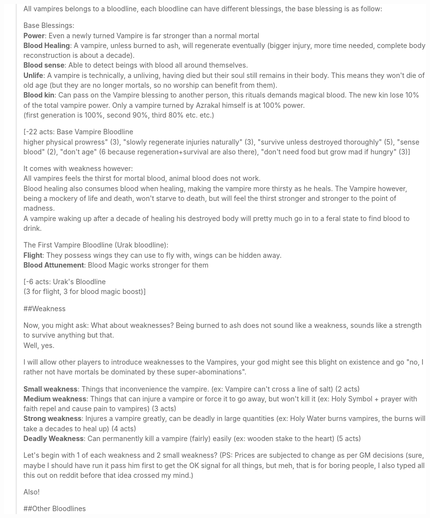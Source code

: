 >All vampires belongs to a bloodline, each bloodline can have different blessings, the base blessing is as follow:
>
>Base Blessings:  
>**Power**: Even a newly turned Vampire is far stronger than a normal mortal  
>**Blood Healing**: A vampire, unless burned to ash, will regenerate eventually (bigger injury, more time needed, complete body reconstruction is about a decade).  
>**Blood sense**: Able to detect beings with blood all around themselves.  
>**Unlife**: A vampire is technically, a unliving, having died but their soul still remains in their body. This means they won't die of old age (but they are no longer mortals, so no worship can benefit from them).  
>**Blood kin**: Can pass on the Vampire blessing to another person, this rituals demands magical blood. The new kin lose 10% of the total vampire power. Only a vampire turned by Azrakal himself is at 100% power.  
>(first generation is 100%, second 90%, third 80% etc. etc.)
>
>[-22 acts: Base Vampire Bloodline  
>higher physical prowress" (3), "slowly regenerate injuries naturally" (3), "survive unless destroyed thoroughly" (5),  "sense blood" (2), "don't age" (6 because regeneration+survival are also there), "don't need food but grow mad if hungry" (3)]
>
>It comes with weakness however:  
>All vampires feels the thirst for mortal blood, animal blood does not work.  
>Blood healing also consumes blood when healing, making the vampire more thirsty as he heals. The Vampire however, being a mockery of life and death, won't starve to death, but will feel the thirst stronger and stronger to the point of madness.  
>A vampire waking up after a decade of healing his destroyed body will pretty much go in to a feral state to find blood to drink.
>
>The First Vampire Bloodline (Urak bloodline):  
>**Flight**: They possess wings they can use to fly with, wings can be hidden away.  
>**Blood Attunement**: Blood Magic works stronger for them  
>
>[-6 acts: Urak's Bloodline  
>(3 for flight, 3 for blood magic boost)]
>
>##Weakness
>
>Now, you might ask: What about weaknesses? Being burned to ash does not sound like a weakness, sounds like a strength to survive anything but that.  
>Well, yes.  
>
>I will allow other players to introduce weaknesses to the Vampires, your god might see this blight on existence and go "no, I rather not have mortals be dominated by these super-abominations".  
>
>**Small weakness**: Things that inconvenience the vampire. (ex: Vampire can't cross a line of salt)  (2 acts)  
>**Medium weakness**: Things that can injure a vampire or force it to go away, but won't kill it (ex: Holy Symbol + prayer with faith repel and cause pain to vampires) (3 acts)  
>**Strong weakness**: Injures a vampire greatly, can be deadly in large quantities (ex: Holy Water burns vampires, the burns will take a decades to heal up) (4 acts)  
>**Deadly Weakness**: Can permanently kill a vampire (fairly) easily (ex: wooden stake to the heart) (5 acts)
>
>Let's begin with 1 of each weakness and 2 small weakness? (PS: Prices are subjected to change as per GM decisions (sure, maybe I should have run it pass him first to get the OK signal for all things, but meh, that is for boring people, I also typed all this out on reddit before that idea crossed my mind.)
>
>Also!
>
>##Other Bloodlines
>